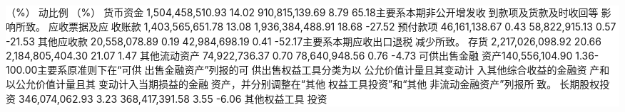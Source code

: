 （%）
动比例
（%）
货币资金
1,504,458,510.93
14.02
910,815,139.69
8.79
65.18主要系本期非公开增发收
到款项及货款及时收回等
影响所致。
应收票据及应
收账款
1,403,565,651.78
13.08
1,936,384,488.91
18.68
-27.52
预付款项
46,161,138.67
0.43
58,822,915.13
0.57
-21.53
其他应收款
20,558,078.89
0.19
42,984,698.19
0.41
-52.17主要系本期应收出口退税
减少所致。
存货
2,217,026,098.92
20.66
2,184,805,404.30
21.07
1.47
其他流动资产
74,922,736.37
0.70
78,640,948.56
0.76
-4.73
可供出售金融
资产140,556,104.90
1.36-100.00主要系原准则下在“可供
出售金融资产”列报的可
供出售权益工具分类为以
公允价值计量且其变动计
入其他综合收益的金融资
产和以公允价值计量且其
变动计入当期损益的金融
资产，并分别调整在“其他
权益工具投资”和“其他
非流动金融资产”列报所
致。
长期股权投资
346,074,062.93
3.23
368,417,391.58
3.55
-6.06
其他权益工具
投资